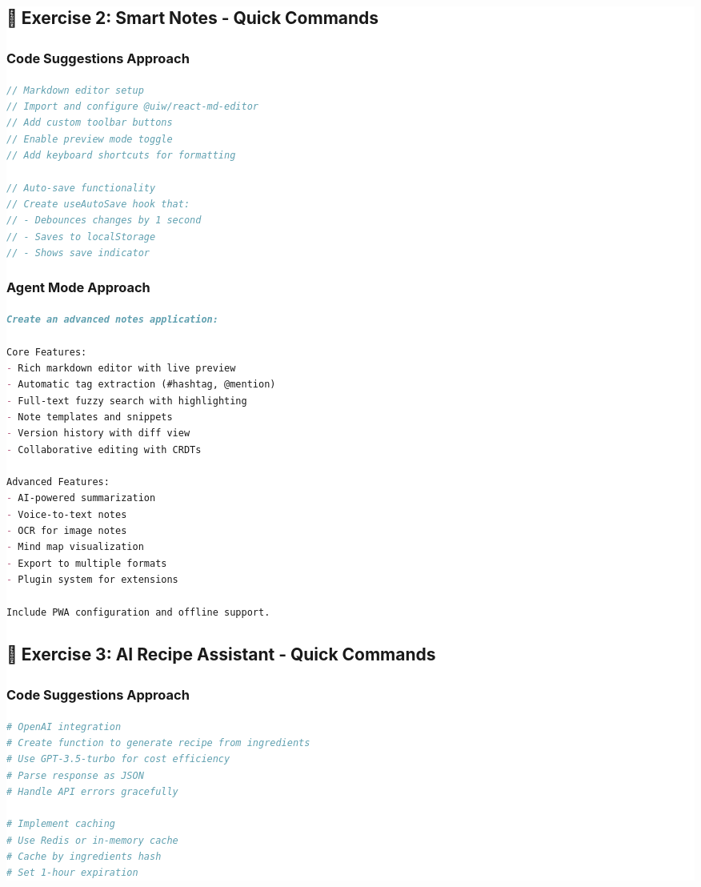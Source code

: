 ## 🌟 Exercise 2: Smart Notes - Quick Commands

### Code Suggestions Approach

```javascript
// Markdown editor setup
// Import and configure @uiw/react-md-editor
// Add custom toolbar buttons
// Enable preview mode toggle
// Add keyboard shortcuts for formatting

// Auto-save functionality
// Create useAutoSave hook that:
// - Debounces changes by 1 second
// - Saves to localStorage
// - Shows save indicator
```

### Agent Mode Approach

```markdown
Create an advanced notes application:

Core Features:
- Rich markdown editor with live preview
- Automatic tag extraction (#hashtag, @mention)
- Full-text fuzzy search with highlighting
- Note templates and snippets
- Version history with diff view
- Collaborative editing with CRDTs

Advanced Features:
- AI-powered summarization
- Voice-to-text notes
- OCR for image notes
- Mind map visualization
- Export to multiple formats
- Plugin system for extensions

Include PWA configuration and offline support.
```

## 🤖 Exercise 3: AI Recipe Assistant - Quick Commands

### Code Suggestions Approach

```python
# OpenAI integration
# Create function to generate recipe from ingredients
# Use GPT-3.5-turbo for cost efficiency
# Parse response as JSON
# Handle API errors gracefully

# Implement caching
# Use Redis or in-memory cache
# Cache by ingredients hash
# Set 1-hour expiration
```
